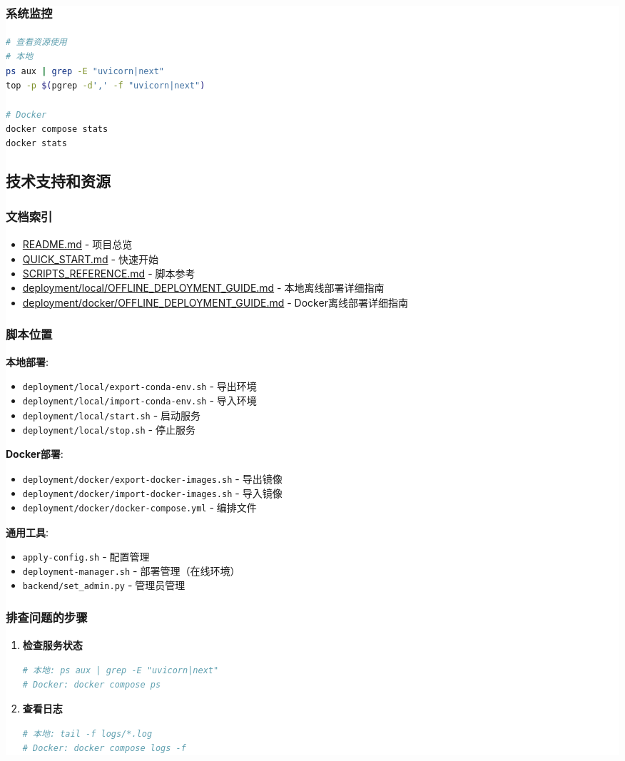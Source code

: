 ### 系统监控

```bash
# 查看资源使用
# 本地
ps aux | grep -E "uvicorn|next"
top -p $(pgrep -d',' -f "uvicorn|next")

# Docker
docker compose stats
docker stats
```

## 技术支持和资源

### 文档索引

- [README.md](README.md) - 项目总览
- [QUICK_START.md](QUICK_START.md) - 快速开始
- [SCRIPTS_REFERENCE.md](SCRIPTS_REFERENCE.md) - 脚本参考
- [deployment/local/OFFLINE_DEPLOYMENT_GUIDE.md](deployment/local/OFFLINE_DEPLOYMENT_GUIDE.md) - 本地离线部署详细指南
- [deployment/docker/OFFLINE_DEPLOYMENT_GUIDE.md](deployment/docker/OFFLINE_DEPLOYMENT_GUIDE.md) - Docker离线部署详细指南

### 脚本位置

**本地部署**:
- `deployment/local/export-conda-env.sh` - 导出环境
- `deployment/local/import-conda-env.sh` - 导入环境
- `deployment/local/start.sh` - 启动服务
- `deployment/local/stop.sh` - 停止服务

**Docker部署**:
- `deployment/docker/export-docker-images.sh` - 导出镜像
- `deployment/docker/import-docker-images.sh` - 导入镜像
- `deployment/docker/docker-compose.yml` - 编排文件

**通用工具**:
- `apply-config.sh` - 配置管理
- `deployment-manager.sh` - 部署管理（在线环境）
- `backend/set_admin.py` - 管理员管理

### 排查问题的步骤

1. **检查服务状态**
   ```bash
   # 本地: ps aux | grep -E "uvicorn|next"
   # Docker: docker compose ps
   ```

2. **查看日志**
   ```bash
   # 本地: tail -f logs/*.log
   # Docker: docker compose logs -f
   ```
